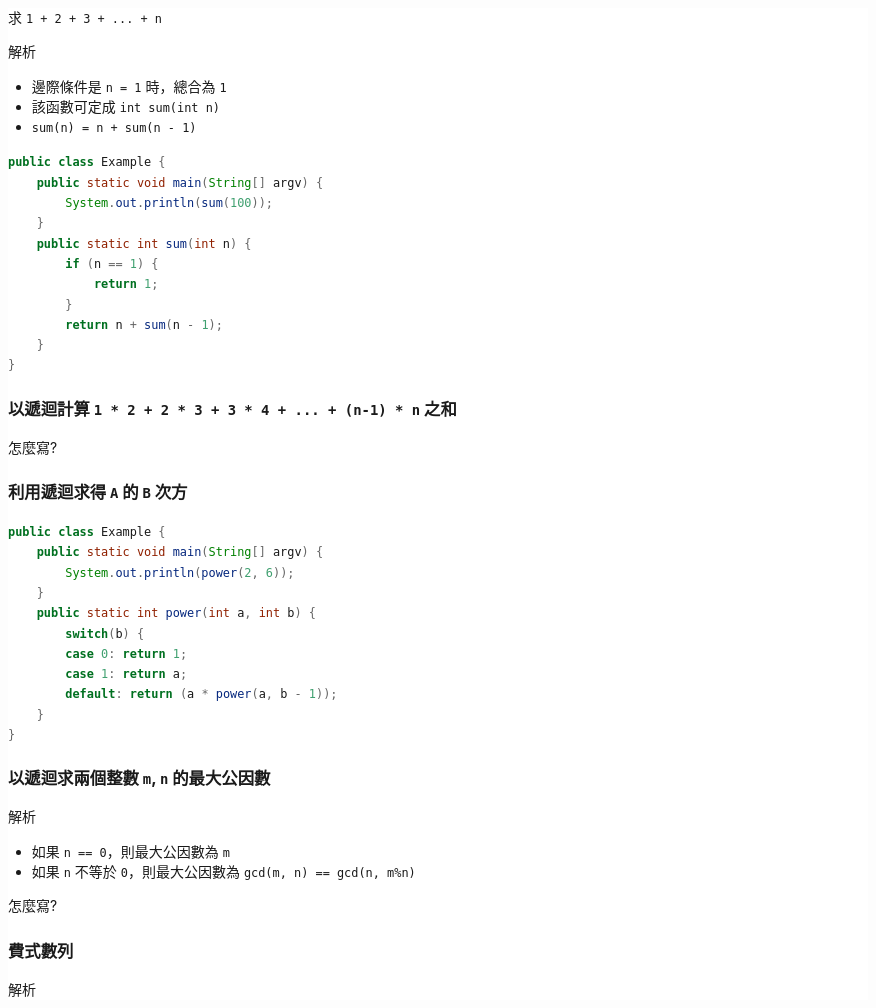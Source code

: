 求 `1 + 2 + 3 + ... + n`

解析

* 邊際條件是 `n = 1` 時，總合為 `1`
* 該函數可定成 `int sum(int n)`
* `sum(n) = n + sum(n - 1)`

```java
public class Example {
    public static void main(String[] argv) {
        System.out.println(sum(100));
    }
    public static int sum(int n) {
        if (n == 1) {
            return 1;
        }
        return n + sum(n - 1);
    }
}
```

### 以遞迴計算 `1 * 2 + 2 * 3 + 3 * 4 + ... + (n-1) * n` 之和

怎麼寫?

### 利用遞迴求得 `A` 的 `B` 次方

```java
public class Example {
    public static void main(String[] argv) {
        System.out.println(power(2, 6));
    }
    public static int power(int a, int b) {
        switch(b) {
        case 0: return 1;
        case 1: return a;
        default: return (a * power(a, b - 1));
    }
}
```

### 以遞迴求兩個整數 `m`, `n` 的最大公因數

解析

* 如果 `n == 0`，則最大公因數為 `m`
* 如果 `n` 不等於 `0`，則最大公因數為 `gcd(m, n) == gcd(n, m%n)`

怎麼寫?

### 費式數列

解析
